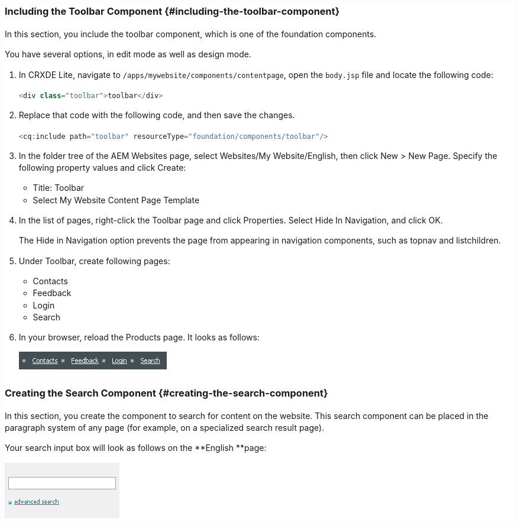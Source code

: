 ### Including the Toolbar Component {#including-the-toolbar-component}

In this section, you include the toolbar component, which is one of the foundation components.

You have several options, in edit mode as well as design mode.

1. In CRXDE Lite, navigate to `/apps/mywebsite/components/contentpage`, open the `body.jsp` file and locate the following code:

   ```java
   <div class="toolbar">toolbar</div>
   ```

1. Replace that code with the following code, and then save the changes.

   ```java
   <cq:include path="toolbar" resourceType="foundation/components/toolbar"/>
   ```

1. In the folder tree of the AEM Websites page, select Websites/My Website/English, then click New &gt; New Page. Specify the following property values and click Create:

    * Title: Toolbar
    * Select My Website Content Page Template

1. In the list of pages, right-click the Toolbar page and click Properties. Select Hide In Navigation, and click OK.

   The Hide in Navigation option prevents the page from appearing in navigation components, such as topnav and listchildren.

1. Under Toolbar, create following pages:

    * Contacts
    * Feedback
    * Login
    * Search

1. In your browser, reload the Products page. It looks as follows:

   ![](assets/chlimage_1-130.png)

### Creating the Search Component {#creating-the-search-component}

In this section, you create the component to search for content on the website. This search component can be placed in the paragraph system of any page (for example, on a specialized search result page).

Your search input box will look as follows on the **English **page:

![](assets/chlimage_1-131.png) 
